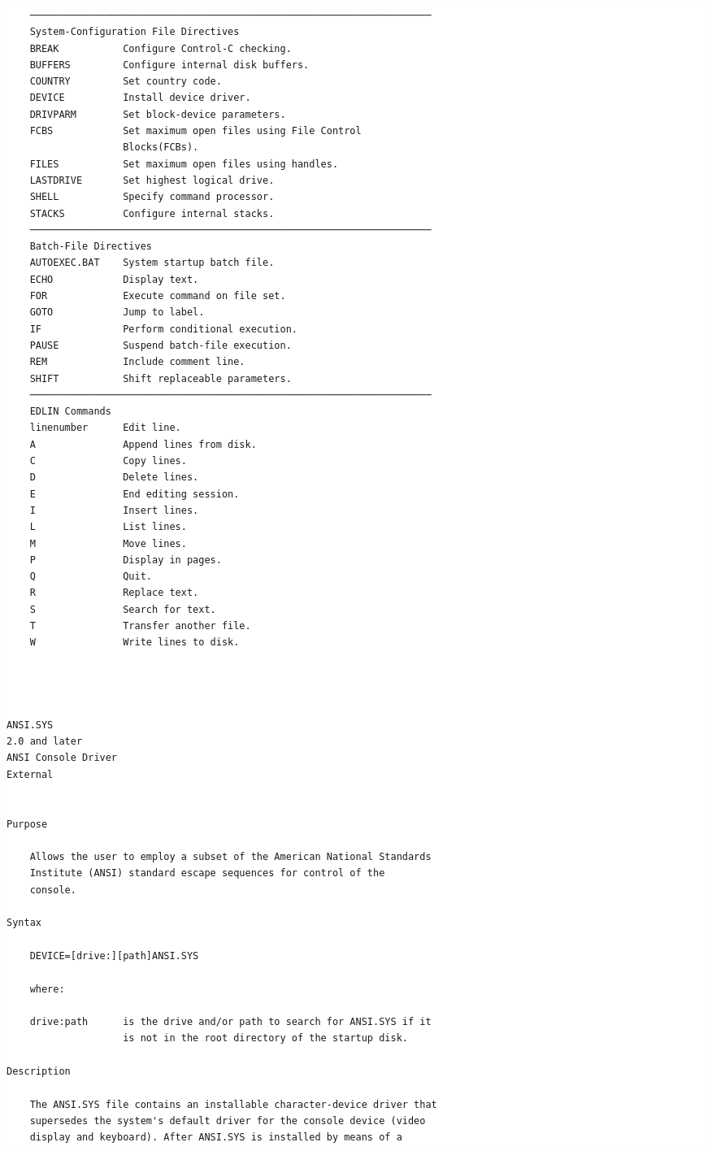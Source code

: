         ─────────────────────────────────────────────────────────────────────
        System-Configuration File Directives
        BREAK           Configure Control-C checking.
        BUFFERS         Configure internal disk buffers.
        COUNTRY         Set country code.
        DEVICE          Install device driver.
        DRIVPARM        Set block-device parameters.
        FCBS            Set maximum open files using File Control
                        Blocks(FCBs).
        FILES           Set maximum open files using handles.
        LASTDRIVE       Set highest logical drive.
        SHELL           Specify command processor.
        STACKS          Configure internal stacks.
        ─────────────────────────────────────────────────────────────────────
        Batch-File Directives
        AUTOEXEC.BAT    System startup batch file.
        ECHO            Display text.
        FOR             Execute command on file set.
        GOTO            Jump to label.
        IF              Perform conditional execution.
        PAUSE           Suspend batch-file execution.
        REM             Include comment line.
        SHIFT           Shift replaceable parameters.
        ─────────────────────────────────────────────────────────────────────
        EDLIN Commands
        linenumber      Edit line.
        A               Append lines from disk.
        C               Copy lines.
        D               Delete lines.
        E               End editing session.
        I               Insert lines.
        L               List lines.
        M               Move lines.
        P               Display in pages.
        Q               Quit.
        R               Replace text.
        S               Search for text.
        T               Transfer another file.
        W               Write lines to disk.




    ANSI.SYS
    2.0 and later
    ANSI Console Driver
    External


    Purpose

        Allows the user to employ a subset of the American National Standards
        Institute (ANSI) standard escape sequences for control of the
        console.

    Syntax

        DEVICE=[drive:][path]ANSI.SYS

        where:

        drive:path      is the drive and/or path to search for ANSI.SYS if it
                        is not in the root directory of the startup disk.

    Description

        The ANSI.SYS file contains an installable character-device driver that
        supersedes the system's default driver for the console device (video
        display and keyboard). After ANSI.SYS is installed by means of a